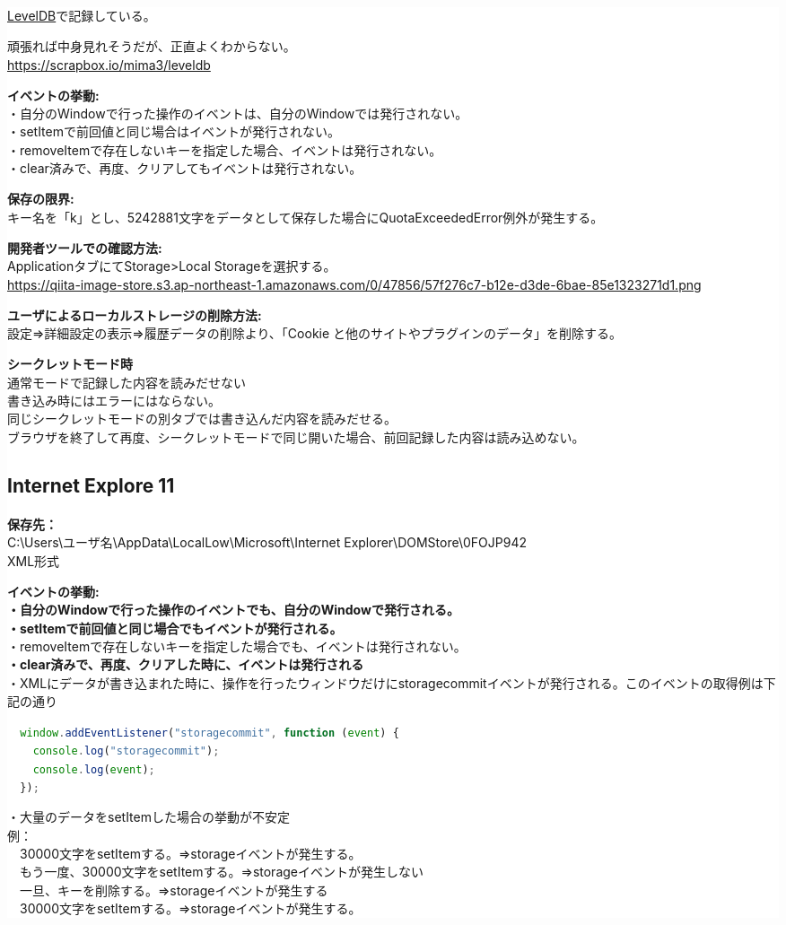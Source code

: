 [LevelDB](https://github.com/google/leveldb)で記録している。  
  
頑張れば中身見れそうだが、正直よくわからない。  
https://scrapbox.io/mima3/leveldb  
  
 __イベントの挙動:__   
・自分のWindowで行った操作のイベントは、自分のWindowでは発行されない。  
・setItemで前回値と同じ場合はイベントが発行されない。  
・removeItemで存在しないキーを指定した場合、イベントは発行されない。  
・clear済みで、再度、クリアしてもイベントは発行されない。  
  
 __保存の限界:__  
キー名を「k」とし、5242881文字をデータとして保存した場合にQuotaExceededError例外が発生する。  
  
 __開発者ツールでの確認方法:__  
ApplicationタブにてStorage>Local Storageを選択する。  
https://qiita-image-store.s3.ap-northeast-1.amazonaws.com/0/47856/57f276c7-b12e-d3de-6bae-85e1323271d1.png  
  
  
 __ユーザによるローカルストレージの削除方法:__   
設定⇒詳細設定の表示⇒履歴データの削除より、「Cookie と他のサイトやプラグインのデータ」を削除する。  
  
__シークレットモード時__  
通常モードで記録した内容を読みだせない  
書き込み時にはエラーにはならない。  
同じシークレットモードの別タブでは書き込んだ内容を読みだせる。  
ブラウザを終了して再度、シークレットモードで同じ開いた場合、前回記録した内容は読み込めない。  
  
## Internet Explore 11  
__保存先：__   
C:\Users\ユーザ名\AppData\LocalLow\Microsoft\Internet Explorer\DOMStore\0FOJP942  
XML形式  
  
 __イベントの挙動:__   
 __・自分のWindowで行った操作のイベントでも、自分のWindowで発行される。__   
 __・setItemで前回値と同じ場合でもイベントが発行される。__   
・removeItemで存在しないキーを指定した場合でも、イベントは発行されない。  
 __・clear済みで、再度、クリアした時に、イベントは発行される__   
・XMLにデータが書き込まれた時に、操作を行ったウィンドウだけにstoragecommitイベントが発行される。このイベントの取得例は下記の通り  
  
```js
  window.addEventListener("storagecommit", function (event) {
    console.log("storagecommit");
    console.log(event);
  });
```  
  
・大量のデータをsetItemした場合の挙動が不安定  
例：  
　30000文字をsetItemする。⇒storageイベントが発生する。  
　もう一度、30000文字をsetItemする。⇒storageイベントが発生しない  
　一旦、キーを削除する。⇒storageイベントが発生する  
　30000文字をsetItemする。⇒storageイベントが発生する。  
  
  
